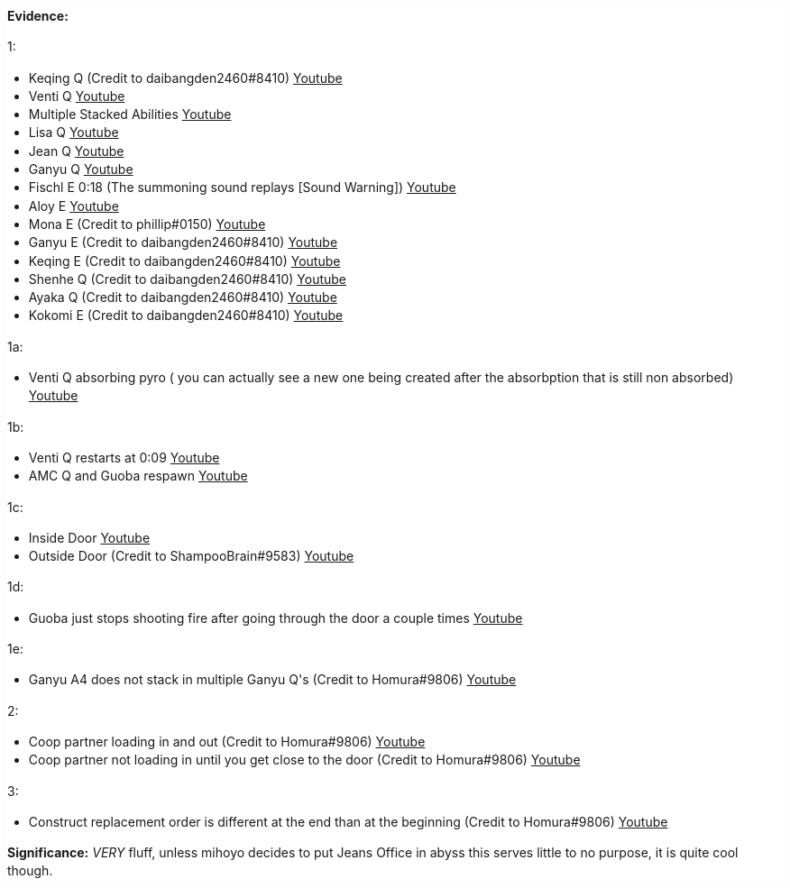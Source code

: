 **Evidence:**

1:

* Keqing Q (Credit to daibangden2460\#8410) [Youtube](https://youtu.be/aXvSw0adFc8)  
* Venti Q [Youtube](https://youtu.be/4qrBXRNzrXM)  
* Multiple Stacked Abilities [Youtube](https://youtu.be/b4gwL7yFUNg)  
* Lisa Q [Youtube](https://youtu.be/CiTvni0GBv8)  
* Jean Q [Youtube](https://youtu.be/xEt2Pnvizh0)  
* Ganyu Q [Youtube](https://youtu.be/LKMPpNhwFzo)  
* Fischl E 0:18 (The summoning sound replays [Sound Warning]) [Youtube](https://youtu.be/3g6TFsY1X_8)  
* Aloy E [Youtube](https://youtu.be/7CKi8H6ejg8) 
* Mona E (Credit to phillip#0150) [Youtube](https://youtu.be/4QsQ25XGgMo)  
* Ganyu E (Credit to daibangden2460\#8410) [Youtube](https://www.youtube.com/watch?v=-q1-tREIMVs)  
* Keqing E (Credit to daibangden2460\#8410) [Youtube](https://youtu.be/lAA1Iy_2Y2g)  
* Shenhe Q (Credit to daibangden2460\#8410) [Youtube](https://youtu.be/rOXv6huqib8)  
* Ayaka Q (Credit to daibangden2460\#8410) [Youtube](https://youtu.be/ygUlWHykY3g)  
* Kokomi E (Credit to daibangden2460\#8410) [Youtube](https://youtu.be/QHXYQwIKrd8)  

1a:    

* Venti Q absorbing pyro ( you can actually see a new one being created after the absorbption that is still non absorbed) [Youtube](https://youtu.be/ilBeQAzMvdA)  

1b:    

* Venti Q restarts at 0:09 [Youtube](https://www.youtube.com/watch?v=4qrBXRNzrXM)  
* AMC Q and Guoba respawn [Youtube](https://youtu.be/W-uYRI6HpUQ)  

1c:     

* Inside Door [Youtube](https://youtu.be/5XIUsWJMewo)  
* Outside Door (Credit to ShampooBrain\#9583) [Youtube](https://youtu.be/vBN7CEfjSm8)  

1d:  

* Guoba just stops shooting fire after going through the door a couple times [Youtube](https://youtu.be/zw9hyv39_IM)  

1e:   

* Ganyu A4 does not stack in multiple Ganyu Q's (Credit to Homura\#9806) [Youtube](https://youtu.be/lf_-JHBSgXM)  

2:  

* Coop partner loading in and out (Credit to Homura\#9806) [Youtube](https://youtu.be/rvNNOgK5IJU)  
* Coop partner not loading in until you get close to the door (Credit to Homura\#9806) [Youtube](https://youtu.be/f6dYuQ4tiss)  
 
3:

* Construct replacement order is different at the end than at the beginning (Credit to Homura#9806) [Youtube](https://youtu.be/wfnWoOoj4h0)  

**Significance:**
*VERY* fluff, unless mihoyo decides to put Jeans Office in abyss this serves little to no purpose, it is quite cool though. 
